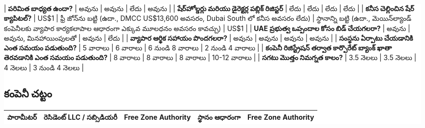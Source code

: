 | **పరిమిత బాధ్యత ఉందా?**                                                                             | అవును                                                                                                                      | అవును                                                                                                                                              | లేదు                                                                                                      | అవును                                                                |
| **షేర్‌హోల్డర్లు మరియు డైరెక్టర్ల పబ్లిక్ రిజిస్టర్**                                               | లేదు                                                                                                                       | లేదు                                                                                                                                               | లేదు                                                                                                      | లేదు                                                                 |
| **కనీస చెల్లించిన షేర్ క్యాపిటల్?**                                                                 | US\$1                                                                                                                      | ఫ్రీ జోన్‌ను బట్టి (ఉదా., DMCC US\$13,600 అవసరం, Dubai South లో కనీస అవసరం లేదు)                                                                   | స్థానాన్ని బట్టి (ఉదా., మెయిన్‌ల్యాండ్ కంపెనీలకు వ్యాపార కార్యకలాపాల ఆధారంగా ఎక్కువ మూలధనం అవసరం కావచ్చు) | US\$1                                                                |
| **UAE ప్రభుత్వ ఒప్పందాల కోసం బిడ్ చేయగలరా?**                                                        | అవును                                                                                                                      | అవును, మినహాయింపులతో                                                                                                                               | అవును                                                                                                     | లేదు                                                                 |
| **వ్యాపార ఆర్థిక సహాయం పొందగలరా?**                                                                  | అవును                                                                                                                      | అవును                                                                                                                                              | అవును                                                                                                     | అవును                                                                |
| **సంస్థను ఏర్పాటు చేయడానికి ఎంత సమయం పడుతుంది?**                                                    | 5 వారాలు                                                                                                                   | 6 వారాలు                                                                                                                                           | 6 నుండి 8 వారాలు                                                                                          | 2 నుండి 4 వారాలు                                                     |
| **కంపెనీ రిజిస్ట్రేషన్ తర్వాత కార్పొరేట్ బ్యాంక్ ఖాతా తెరవడానికి ఎంత సమయం పడుతుంది?**               | 8 వారాలు                                                                                                                   | 8 వారాలు                                                                                                                                           | 8 వారాలు                                                                                                  | 10-12 వారాలు                                                         |
| **సగటు మొత్తం నిమగ్నత కాలం?**                                                                       | 3.5 నెలలు                                                                                                                  | 3.5 నెలలు                                                                                                                                          | 4 నెలలు                                                                                                   | 3 నుండి 4 నెలలు                                                      |

## కంపెనీ చట్టం

| **పారామీటర్**                                                    | **రెసిడెంట్ LLC / సబ్సిడియరీ**                                                                                                               | **Free Zone Authority**                                                                                                                      | **స్థానం ఆధారంగా**                                                                                                                           | **Free Zone Authority** |
| ---------------------------------------------------------------- | -------------------------------------------------------------------------------------------------------------------------------------------- | -------------------------------------------------------------------------------------------------------------------------------------------- | -------------------------------------------------------------------------------------------------------------------------------------------- | ----------------------- |